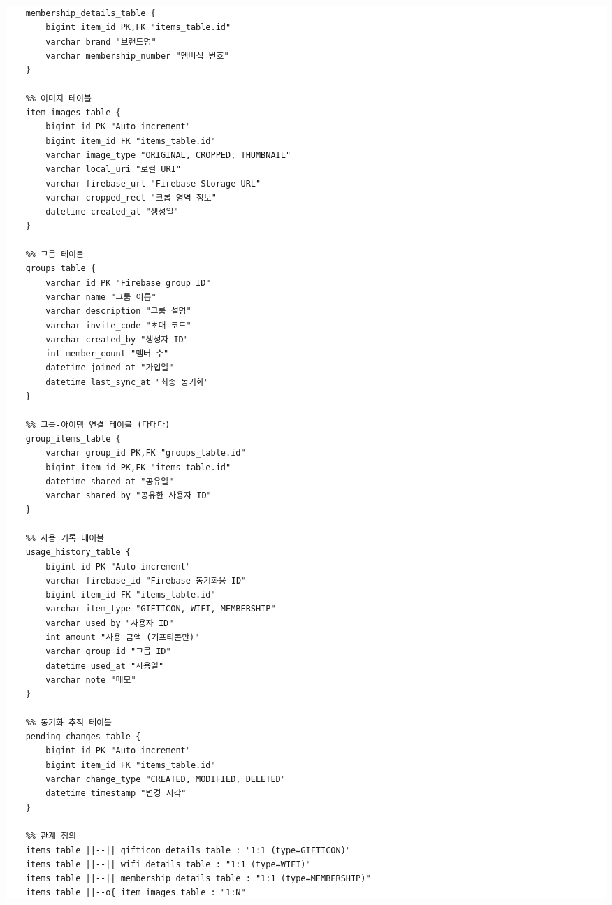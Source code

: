 ```mermaid
    membership_details_table {
        bigint item_id PK,FK "items_table.id"
        varchar brand "브랜드명"
        varchar membership_number "멤버십 번호"
    }

    %% 이미지 테이블
    item_images_table {
        bigint id PK "Auto increment"
        bigint item_id FK "items_table.id"
        varchar image_type "ORIGINAL, CROPPED, THUMBNAIL"
        varchar local_uri "로컬 URI"
        varchar firebase_url "Firebase Storage URL"
        varchar cropped_rect "크롭 영역 정보"
        datetime created_at "생성일"
    }

    %% 그룹 테이블
    groups_table {
        varchar id PK "Firebase group ID"
        varchar name "그룹 이름"
        varchar description "그룹 설명"
        varchar invite_code "초대 코드"
        varchar created_by "생성자 ID"
        int member_count "멤버 수"
        datetime joined_at "가입일"
        datetime last_sync_at "최종 동기화"
    }

    %% 그룹-아이템 연결 테이블 (다대다)
    group_items_table {
        varchar group_id PK,FK "groups_table.id"
        bigint item_id PK,FK "items_table.id"
        datetime shared_at "공유일"
        varchar shared_by "공유한 사용자 ID"
    }

    %% 사용 기록 테이블
    usage_history_table {
        bigint id PK "Auto increment"
        varchar firebase_id "Firebase 동기화용 ID"
        bigint item_id FK "items_table.id"
        varchar item_type "GIFTICON, WIFI, MEMBERSHIP"
        varchar used_by "사용자 ID"
        int amount "사용 금액 (기프티콘만)"
        varchar group_id "그룹 ID"
        datetime used_at "사용일"
        varchar note "메모"
    }

    %% 동기화 추적 테이블
    pending_changes_table {
        bigint id PK "Auto increment"
        bigint item_id FK "items_table.id"
        varchar change_type "CREATED, MODIFIED, DELETED"
        datetime timestamp "변경 시각"
    }

    %% 관계 정의
    items_table ||--|| gifticon_details_table : "1:1 (type=GIFTICON)"
    items_table ||--|| wifi_details_table : "1:1 (type=WIFI)"
    items_table ||--|| membership_details_table : "1:1 (type=MEMBERSHIP)"
    items_table ||--o{ item_images_table : "1:N"
```